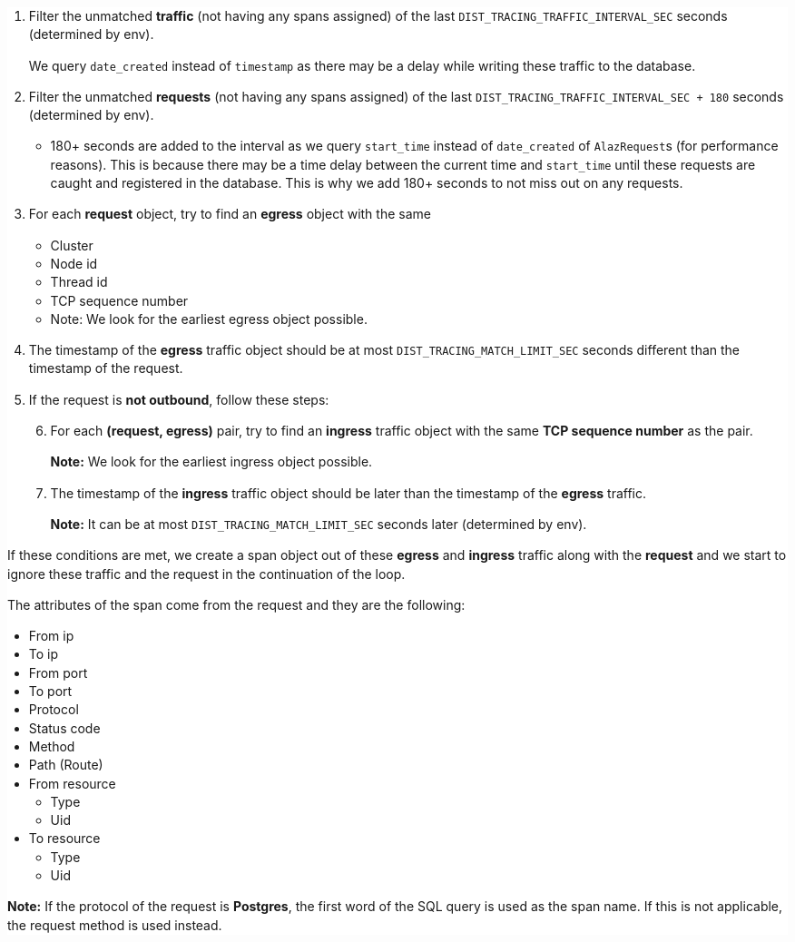 
1. Filter the unmatched **traffic** (not having any spans assigned) of the last `DIST_TRACING_TRAFFIC_INTERVAL_SEC` seconds (determined by env).
    
    We query `date_created` instead of `timestamp` as there may be a delay while writing these traffic to the database.
2. Filter the unmatched **requests** (not having any spans assigned) of the last `DIST_TRACING_TRAFFIC_INTERVAL_SEC + 180` seconds (determined by env).
    - 180+ seconds are added to the interval as we query `start_time` instead of `date_created` of `AlazRequest`s (for performance reasons). This is because there may be a time delay between the current time and `start_time` until these requests are caught and registered in the database. This is why we add 180+ seconds to not miss out on any requests.
3. For each **request** object, try to find an **egress** object with the same
    - Cluster
    - Node id
    - Thread id
    - TCP sequence number
    - Note: We look for the earliest egress object possible.
4. The timestamp of the **egress** traffic object should be at most `DIST_TRACING_MATCH_LIMIT_SEC` seconds different than the timestamp of the request.
5. If the request is **not outbound**, follow these steps:

    6. For each **(request, egress)** pair, try to find an **ingress** traffic object with the same **TCP sequence number** as the pair.
        
        **Note:** We look for the earliest ingress object possible.

    7. The timestamp of the **ingress** traffic object should be later than the timestamp of the **egress** traffic. 

        **Note:** It can be at most `DIST_TRACING_MATCH_LIMIT_SEC` seconds later (determined by env).

If these conditions are met, we create a span object out of these **egress** and **ingress** traffic along with the **request** and we start to ignore these traffic and the request in the continuation of the loop.

The attributes of the span come from the request and they are the following:

- From ip
- To ip
- From port
- To port
- Protocol
- Status code
- Method
- Path (Route)
- From resource 
    - Type
    - Uid
- To resource
    - Type
    - Uid

**Note:** If the protocol of the request is **Postgres**, the first word of the SQL query is used as the span name. If this is not applicable, the request method is used instead.

